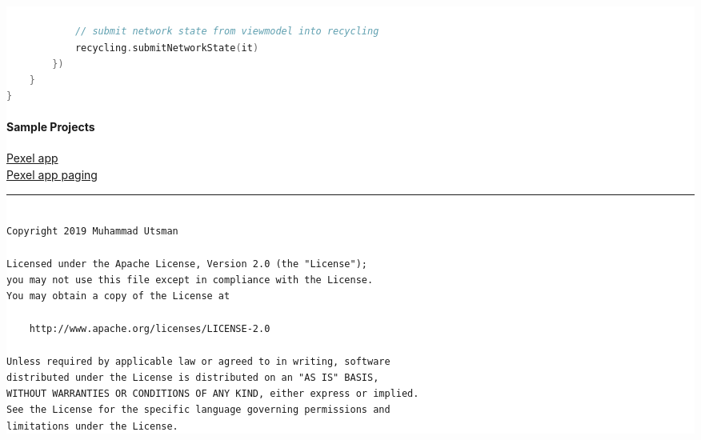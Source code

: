 ```kotlin
        
            // submit network state from viewmodel into recycling
            recycling.submitNetworkState(it)
        })
    }
}

```

#### Sample Projects
[Pexel app](https://github.com/utsmannn/Recycling/tree/master/app/src/main/java/com/utsman/recycling/sample) <br>
[Pexel app paging](https://github.com/utsmannn/Recycling/tree/master/apppaged/src/main/java/com/utsman/recycling/samplepaged)

---
```

Copyright 2019 Muhammad Utsman

Licensed under the Apache License, Version 2.0 (the "License");
you may not use this file except in compliance with the License.
You may obtain a copy of the License at

    http://www.apache.org/licenses/LICENSE-2.0

Unless required by applicable law or agreed to in writing, software
distributed under the License is distributed on an "AS IS" BASIS,
WITHOUT WARRANTIES OR CONDITIONS OF ANY KIND, either express or implied.
See the License for the specific language governing permissions and
limitations under the License.
```

